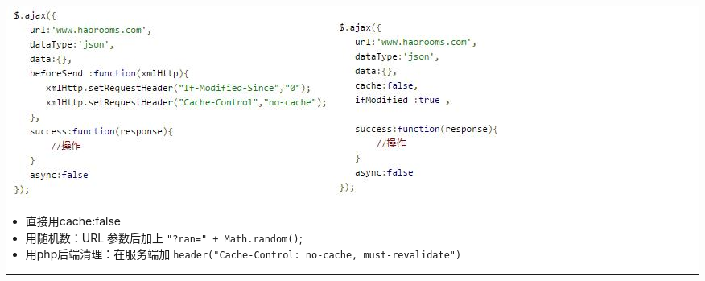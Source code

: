 ![](/assets/images/2017/h10.jpg)![](/assets/images/2017/h11.jpg)
 * 直接用cache:false
 * 用随机数：URL 参数后加上 `"?ran=" + Math.random()`;
* 用php后端清理：在服务端加 `header("Cache-Control: no-cache, must-revalidate")`

---
